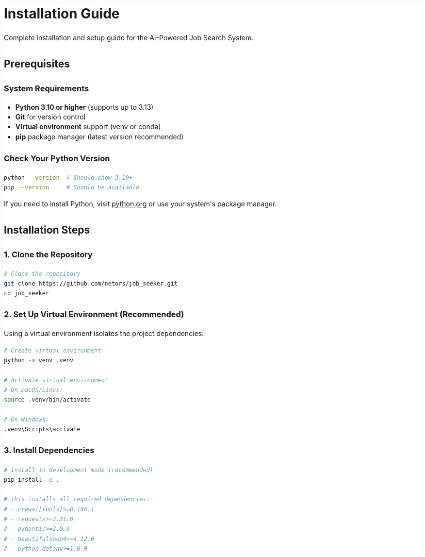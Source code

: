 # Installation Guide

Complete installation and setup guide for the AI-Powered Job Search System.

## Prerequisites

### System Requirements

- **Python 3.10 or higher** (supports up to 3.13)
- **Git** for version control
- **Virtual environment** support (venv or conda)
- **pip** package manager (latest version recommended)

### Check Your Python Version

```bash
python --version  # Should show 3.10+
pip --version     # Should be available
```

If you need to install Python, visit [python.org](https://python.org) or use your system's package manager.

## Installation Steps

### 1. Clone the Repository

```bash
# Clone the repository
git clone https://github.com/netors/job_seeker.git
cd job_seeker
```

### 2. Set Up Virtual Environment (Recommended)

Using a virtual environment isolates the project dependencies:

```bash
# Create virtual environment
python -m venv .venv

# Activate virtual environment
# On macOS/Linux:
source .venv/bin/activate

# On Windows:
.venv\Scripts\activate
```

### 3. Install Dependencies

```bash
# Install in development mode (recommended)
pip install -e .

# This installs all required dependencies:
# - crewai[tools]>=0.186.1
# - requests>=2.31.0
# - pydantic>=2.0.0
# - beautifulsoup4>=4.12.0
# - python-dotenv>=1.0.0
```
